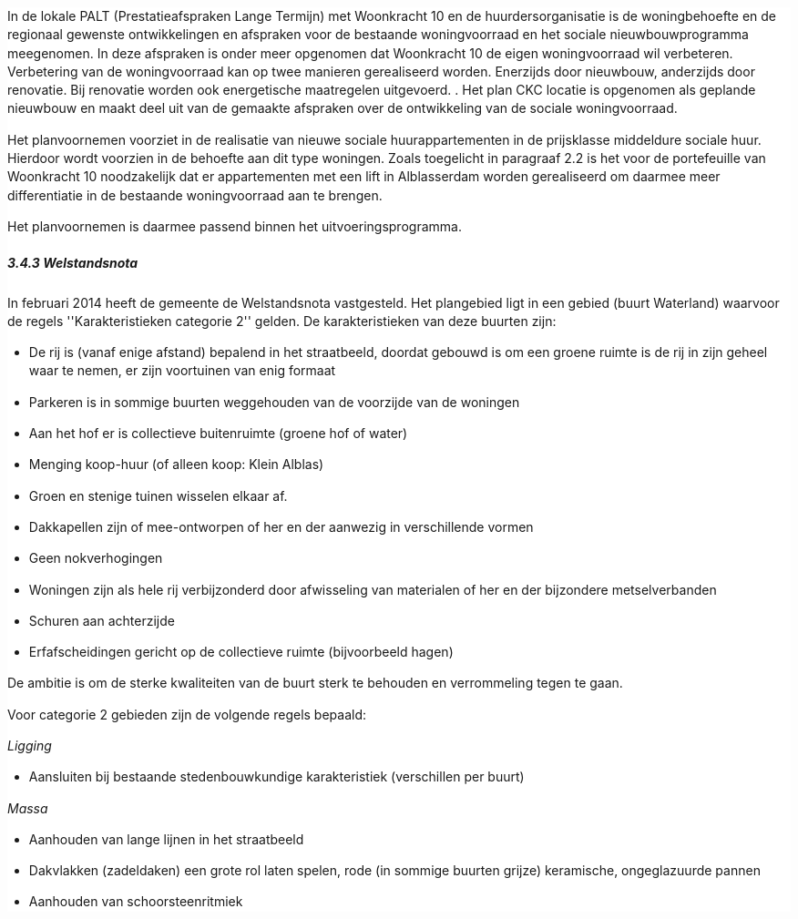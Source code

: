 In de lokale PALT (Prestatieafspraken Lange Termijn) met Woonkracht 10 en de huurdersorganisatie is de woningbehoefte en de regionaal gewenste ontwikkelingen en afspraken voor de bestaande woningvoorraad en het sociale nieuwbouwprogramma meegenomen. In deze afspraken is onder meer opgenomen dat Woonkracht 10 de eigen woningvoorraad wil verbeteren. Verbetering van de woningvoorraad kan op twee manieren gerealiseerd worden. Enerzijds door nieuwbouw, anderzijds door renovatie. Bij renovatie worden ook energetische maatregelen uitgevoerd. . Het plan CKC locatie is opgenomen als geplande nieuwbouw en maakt deel uit van de gemaakte afspraken over de ontwikkeling van de sociale woningvoorraad.

Het planvoornemen voorziet in de realisatie van nieuwe sociale huurappartementen in de prijsklasse middeldure sociale huur. Hierdoor wordt voorzien in de behoefte aan dit type woningen. Zoals toegelicht in paragraaf 2\.2 is het voor de portefeuille van Woonkracht 10 noodzakelijk dat er appartementen met een lift in Alblasserdam worden gerealiseerd om daarmee meer differentiatie in de bestaande woningvoorraad aan te brengen.

Het planvoornemen is daarmee passend binnen het uitvoeringsprogramma.

##### 3\.4\.3 Welstandsnota

In februari 2014 heeft de gemeente de Welstandsnota vastgesteld. Het plangebied ligt in een gebied (buurt Waterland) waarvoor de regels ''Karakteristieken categorie 2'' gelden. De karakteristieken van deze buurten zijn:

* De rij is (vanaf enige afstand) bepalend in het straatbeeld, doordat gebouwd is om een groene ruimte is de rij in zijn geheel waar te nemen, er zijn voortuinen van enig formaat

* Parkeren is in sommige buurten weggehouden van de voorzijde van de woningen

* Aan het hof er is collectieve buitenruimte (groene hof of water)

* Menging koop\-huur (of alleen koop: Klein Alblas)

* Groen en stenige tuinen wisselen elkaar af.

* Dakkapellen zijn of mee\-ontworpen of her en der aanwezig in verschillende vormen

* Geen nokverhogingen

* Woningen zijn als hele rij verbijzonderd door afwisseling van materialen of her en der bijzondere metselverbanden

* Schuren aan achterzijde

* Erfafscheidingen gericht op de collectieve ruimte (bijvoorbeeld hagen)

De ambitie is om de sterke kwaliteiten van de buurt sterk te behouden en verrommeling tegen te gaan.

Voor categorie 2 gebieden zijn de volgende regels bepaald:

*Ligging*

* Aansluiten bij bestaande stedenbouwkundige karakteristiek (verschillen per buurt)

*Massa*

* Aanhouden van lange lijnen in het straatbeeld

* Dakvlakken (zadeldaken) een grote rol laten spelen, rode (in sommige buurten grijze) keramische, ongeglazuurde pannen

* Aanhouden van schoorsteenritmiek
